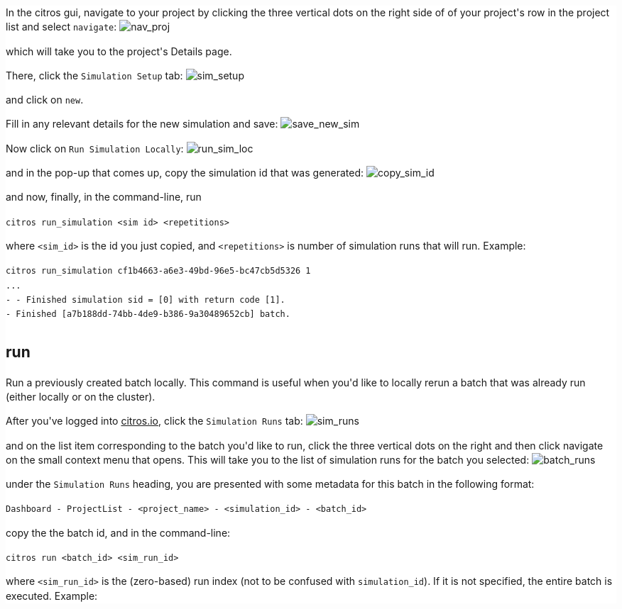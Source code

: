 In the citros gui, navigate to your project by clicking the three vertical dots on the right side of of your project's row in the project list and select `navigate`: 
![nav_proj](img/nav_proj.png "navigate to project") 

which will take you to the project's Details page. 

There, click the `Simulation Setup` tab:
![sim_setup](img/sim_setup.png "simulation setup")

and click on `new`.

Fill in any relevant details for the new simulation and save:
![save_new_sim](img/save_new_sim.png "save new simulation")

Now click on `Run Simulation Locally`:
![run_sim_loc](img/run_sim_loc.png "run simulation locally")

and in the pop-up that comes up, copy the simulation id that was generated:
![copy_sim_id](img/copy_sim_id.png "copy the simulation id")

and now, finally, in the command-line, run

    citros run_simulation <sim id> <repetitions>
where `<sim_id>` is the id you just copied, and `<repetitions>` is number of simulation runs that will run. Example:
    
    citros run_simulation cf1b4663-a6e3-49bd-96e5-bc47cb5d5326 1
    ...
    - - Finished simulation sid = [0] with return code [1].
    - Finished [a7b188dd-74bb-4de9-b386-9a30489652cb] batch.

## run
Run a previously created batch locally. This command is useful when you'd like to locally rerun a batch that was already run (either locally or on the cluster).

After you've logged into [citros.io](citros.io), click the `Simulation Runs` tab:
![sim_runs](img/sim_runs.png "Simulation Runs")  

and on the list item corresponding to the batch you'd like to run, click the three vertical dots on the right and then click navigate on the small context menu that opens. This will take you to the list of simulation runs for the batch you selected:
![batch_runs](img/batch_runs.png "Batch Runs")

under the `Simulation Runs` heading, you are presented with some metadata for this batch in the following format:

    Dashboard - ProjectList - <project_name> - <simulation_id> - <batch_id>

copy the the batch id, and in the command-line:

    citros run <batch_id> <sim_run_id>

where `<sim_run_id>` is the (zero-based) run index (not to be confused with `simulation_id`). If it is not specified, the entire batch is executed. Example:
